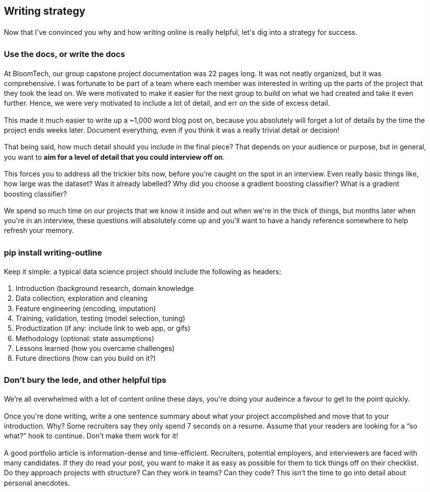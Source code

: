 ## Writing strategy
Now that I've convinced you why and how writing online is really helpful, let's dig into a strategy for success. 

### Use the docs, or write the docs
At BloomTech, our group capstone project documentation was 22 pages long. It was not neatly organized, but it was comprehensive. I was fortunate to be part of a team where each member was interested in writing up the parts of the project that they took the lead on. We were motivated to make it easier for the next group to build on what we had created and take it even further. Hence, we were very motivated to include a lot of detail, and err on the side of excess detail. 

This made it much easier to write up a ~1,000 word blog post on, because you absolutely will forget a lot of details by the time the project ends weeks later. Document everything, even if you think it was a really trivial detail or decision!

That being said, how much detail should you include in the final piece? That depends on your audience or purpose, but in general, you want to **aim for a level of detail that you could interview off on**. 

This forces you to address all the trickier bits now, before you’re caught on the spot in an interview. Even really basic things like, how large was the dataset? Was it already labelled? Why did you choose a gradient boosting classifier? What is a gradient boosting classifier? 

We spend so much time on our projects that we know it inside and out when we're in the thick of things, but months later when you're in an interview, these questions will absolutely come up and you'll want to have a handy reference somewhere to help refresh your memory. 

### pip install writing-outline
Keep it simple: a typical data science project should include the following as headers:
1. Introduction (background research, domain knowledge
2.  Data collection, exploration and cleaning 
3. Feature engineering (encoding, imputation)
4. Training, validation, testing (model selection, tuning)
5. Productization (if any: include link to web app, or gifs)
6. Methodology (optional: state assumptions)
7. Lessons learned (how you overcame challenges)
8. Future directions (how can you build on it?)

### Don’t bury the lede, and other helpful tips

We’re all overwhelmed with a lot of content online these days, you're doing your audeince a favour to get to the point quickly. 

Once you're done writing, write a one sentence summary about what your project accomplished and move that to your introduction. Why? Some recruiters say they only spend 7 seconds on a resume. Assume that your readers are looking for a “so what?” hook to continue. Don’t make them work for it!

A good portfolio article is information-dense and time-efficient. Recruiters, potential employers, and interviewers are faced with many candidates. If they do read your post, you want to make it as easy as possible for them to tick things off on their checklist. Do they approach projects with structure? Can they work in teams? Can they code? This isn’t the time to go into detail about personal anecdotes. 
